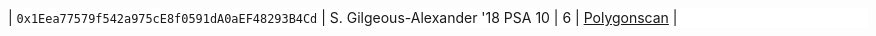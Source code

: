 | `0x1Eea77579f542a975cE8f0591dA0aEF48293B4Cd` | S. Gilgeous-Alexander '18 PSA 10 | 6 | [Polygonscan](https://polygonscan.com/tx/0x46427d44efd94e12fc33582942a222019acd6054871a0b82e8c5c80f7784d3e3) |
